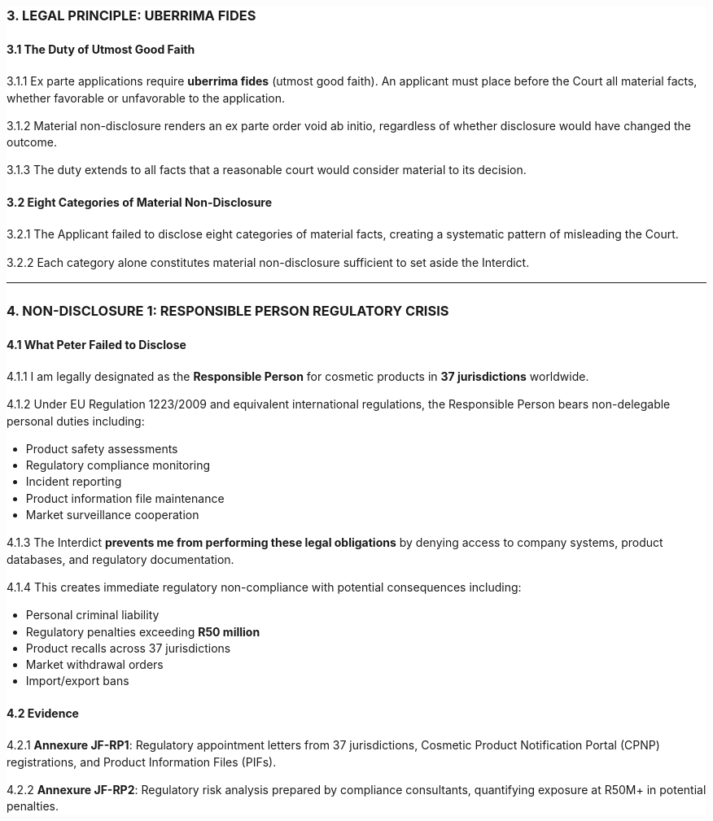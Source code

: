 ### 3. LEGAL PRINCIPLE: UBERRIMA FIDES

#### 3.1 The Duty of Utmost Good Faith

3.1.1 Ex parte applications require **uberrima fides** (utmost good faith). An applicant must place before the Court all material facts, whether favorable or unfavorable to the application.

3.1.2 Material non-disclosure renders an ex parte order void ab initio, regardless of whether disclosure would have changed the outcome.

3.1.3 The duty extends to all facts that a reasonable court would consider material to its decision.

#### 3.2 Eight Categories of Material Non-Disclosure

3.2.1 The Applicant failed to disclose eight categories of material facts, creating a systematic pattern of misleading the Court.

3.2.2 Each category alone constitutes material non-disclosure sufficient to set aside the Interdict.

---

### 4. NON-DISCLOSURE 1: RESPONSIBLE PERSON REGULATORY CRISIS

#### 4.1 What Peter Failed to Disclose

4.1.1 I am legally designated as the **Responsible Person** for cosmetic products in **37 jurisdictions** worldwide.

4.1.2 Under EU Regulation 1223/2009 and equivalent international regulations, the Responsible Person bears non-delegable personal duties including:
- Product safety assessments
- Regulatory compliance monitoring
- Incident reporting
- Product information file maintenance
- Market surveillance cooperation

4.1.3 The Interdict **prevents me from performing these legal obligations** by denying access to company systems, product databases, and regulatory documentation.

4.1.4 This creates immediate regulatory non-compliance with potential consequences including:
- Personal criminal liability
- Regulatory penalties exceeding **R50 million**
- Product recalls across 37 jurisdictions
- Market withdrawal orders
- Import/export bans

#### 4.2 Evidence

4.2.1 **Annexure JF-RP1**: Regulatory appointment letters from 37 jurisdictions, Cosmetic Product Notification Portal (CPNP) registrations, and Product Information Files (PIFs).

4.2.2 **Annexure JF-RP2**: Regulatory risk analysis prepared by compliance consultants, quantifying exposure at R50M+ in potential penalties.
